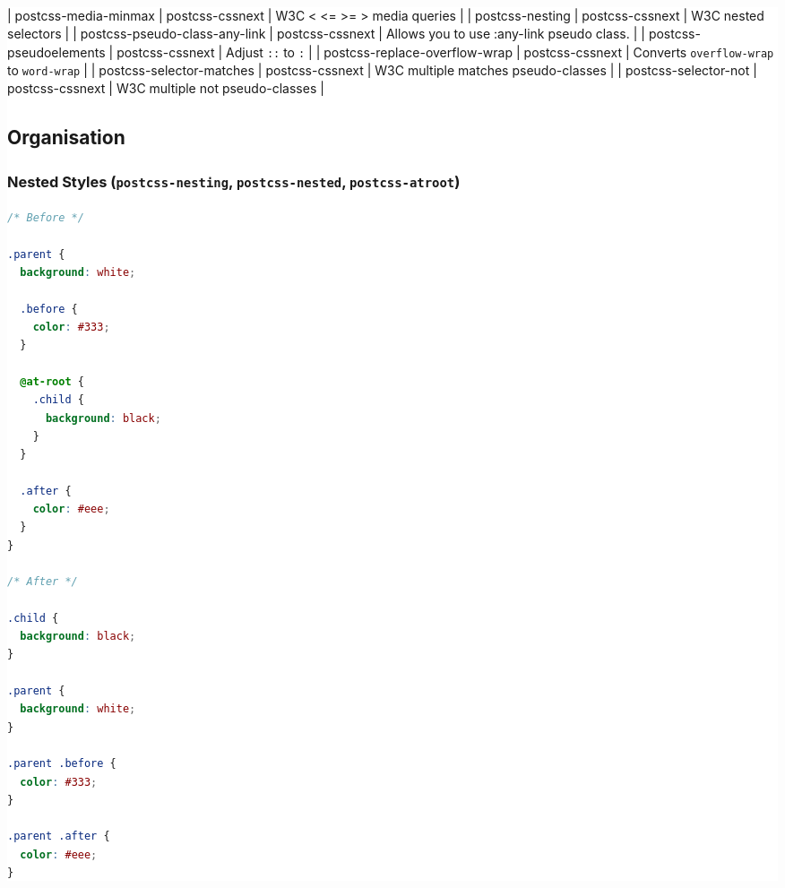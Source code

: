 | postcss-media-minmax               | postcss-cssnext | W3C < <= >= > media queries               |
| postcss-nesting                    | postcss-cssnext | W3C nested selectors                      |
| postcss-pseudo-class-any-link      | postcss-cssnext | Allows you to use :any-link pseudo class. |
| postcss-pseudoelements             | postcss-cssnext | Adjust `::` to `:`                        |
| postcss-replace-overflow-wrap      | postcss-cssnext | Converts `overflow-wrap` to `word-wrap`   |
| postcss-selector-matches           | postcss-cssnext | W3C multiple matches pseudo-classes       |
| postcss-selector-not               | postcss-cssnext | W3C multiple not pseudo-classes           |

## Organisation

### Nested Styles (`postcss-nesting`, `postcss-nested`, `postcss-atroot`)

```css
/* Before */

.parent {
  background: white;

  .before {
    color: #333;
  }

  @at-root {
    .child {
      background: black;
    }
  }

  .after {
    color: #eee;
  }
}

/* After */

.child {
  background: black;
}

.parent {
  background: white;
}

.parent .before {
  color: #333;
}

.parent .after {
  color: #eee;
}
```
